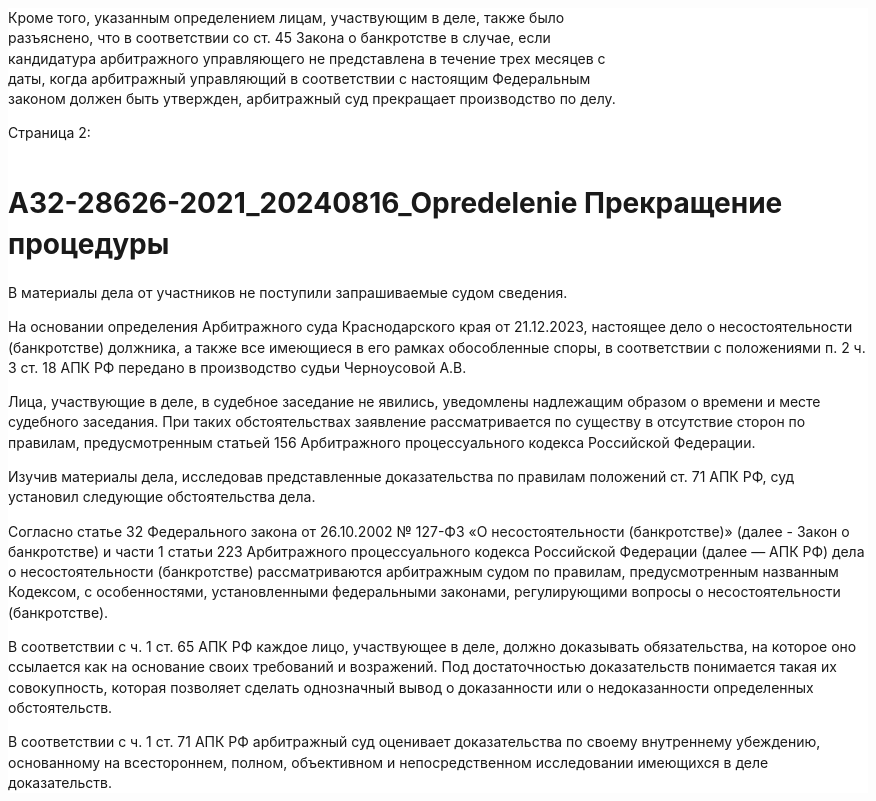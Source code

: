 Кроме того, указанным определением лицам, участвующим в деле, также было  
разъяснено, что в соответствии со ст. 45 Закона о банкротстве в случае, если  
кандидатура арбитражного управляющего не представлена в течение трех месяцев с  
даты, когда арбитражный управляющий в соответствии с настоящим Федеральным  
законом должен быть утвержден, арбитражный суд прекращает производство по делу.

Страница 2:
# A32-28626-2021_20240816_Opredelenie Прекращение процедуры

В материалы дела от участников не поступили запрашиваемые судом сведения.

На основании определения Арбитражного суда Краснодарского края от 21.12.2023, настоящее дело о несостоятельности (банкротстве) должника, а также все имеющиеся в его рамках обособленные споры, в соответствии с положениями п. 2 ч. 3 ст. 18 АПК РФ передано в производство судьи Черноусовой А.В.

Лица, участвующие в деле, в судебное заседание не явились, уведомлены надлежащим образом о времени и месте судебного заседания. При таких обстоятельствах заявление рассматривается по существу в отсутствие сторон по правилам, предусмотренным статьей 156 Арбитражного процессуального кодекса Российской Федерации.

Изучив материалы дела, исследовав представленные доказательства по правилам положений ст. 71 АПК РФ, суд установил следующие обстоятельства дела.

Согласно статье 32 Федерального закона от 26.10.2002 № 127-ФЗ «О несостоятельности (банкротстве)» (далее - Закон о банкротстве) и части 1 статьи 223 Арбитражного процессуального кодекса Российской Федерации (далее — АПК РФ) дела о несостоятельности (банкротстве) рассматриваются арбитражным судом по правилам, предусмотренным названным Кодексом, с особенностями, установленными федеральными законами, регулирующими вопросы о несостоятельности (банкротстве).

В соответствии с ч. 1 ст. 65 АПК РФ каждое лицо, участвующее в деле, должно доказывать обязательства, на которое оно ссылается как на основание своих требований и возражений. Под достаточностью доказательств понимается такая их совокупность, которая позволяет сделать однозначный вывод о доказанности или о недоказанности определенных обстоятельств.

В соответствии с ч. 1 ст. 71 АПК РФ арбитражный суд оценивает доказательства по своему внутреннему убеждению, основанному на всестороннем, полном, объективном и непосредственном исследовании имеющихся в деле доказательств.

